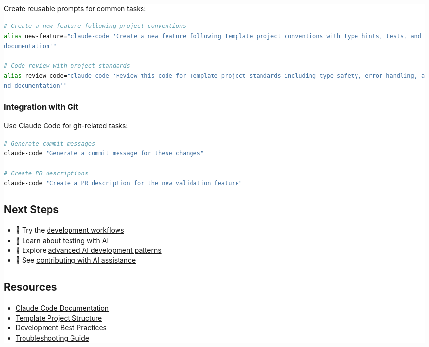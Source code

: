 Create reusable prompts for common tasks:

```bash
# Create a new feature following project conventions
alias new-feature="claude-code 'Create a new feature following Template project conventions with type hints, tests, and documentation'"

# Code review with project standards
alias review-code="claude-code 'Review this code for Template project standards including type safety, error handling, and documentation'"
```

### Integration with Git

Use Claude Code for git-related tasks:

```bash
# Generate commit messages
claude-code "Generate a commit message for these changes"

# Create PR descriptions
claude-code "Create a PR description for the new validation feature"
```

## Next Steps

- 🚀 Try the [development workflows](user-guide/development.md)
- 🧪 Learn about [testing with AI](user-guide/testing.md)
- 📖 Explore [advanced AI development patterns](ai-development.md)
- 🤝 See [contributing with AI assistance](contributing.md)

## Resources

- [Claude Code Documentation](https://claude.ai/code)
- [Template Project Structure](user-guide/index.md)
- [Development Best Practices](user-guide/development.md)
- [Troubleshooting Guide](user-guide/troubleshooting.md)